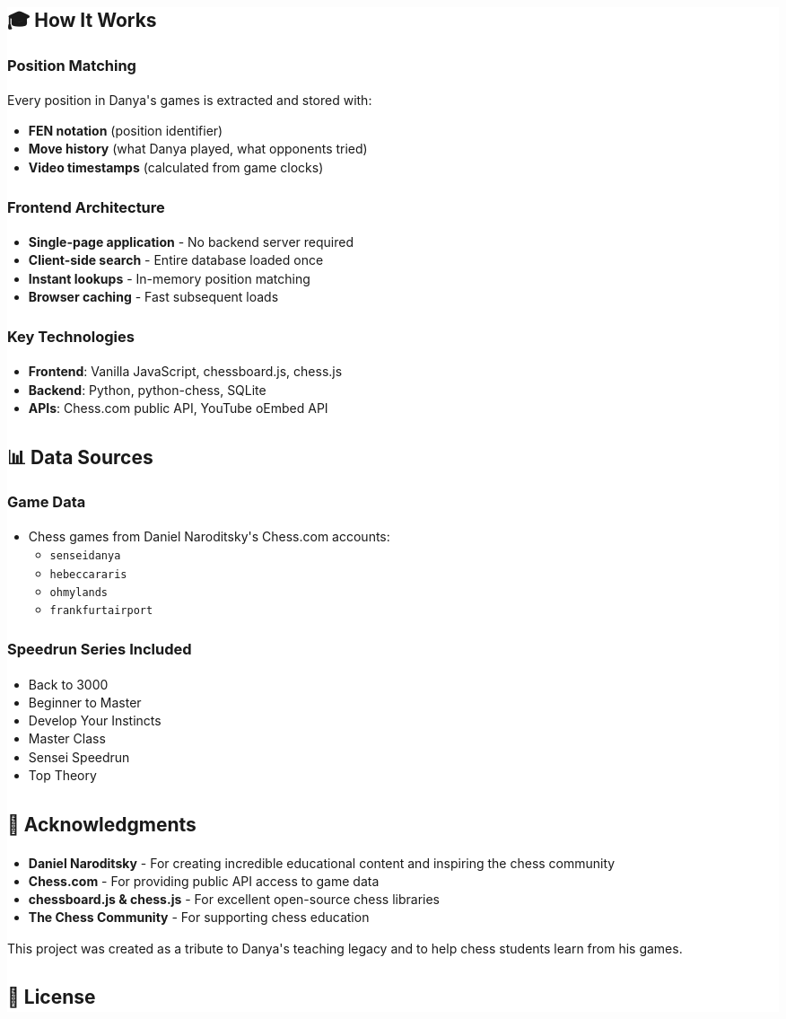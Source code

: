 ## 🎓 How It Works

### Position Matching
Every position in Danya's games is extracted and stored with:
- **FEN notation** (position identifier)
- **Move history** (what Danya played, what opponents tried)
- **Video timestamps** (calculated from game clocks)

### Frontend Architecture
- **Single-page application** - No backend server required
- **Client-side search** - Entire database loaded once
- **Instant lookups** - In-memory position matching
- **Browser caching** - Fast subsequent loads

### Key Technologies
- **Frontend**: Vanilla JavaScript, chessboard.js, chess.js
- **Backend**: Python, python-chess, SQLite
- **APIs**: Chess.com public API, YouTube oEmbed API

## 📊 Data Sources

### Game Data
- Chess games from Daniel Naroditsky's Chess.com accounts:
  - `senseidanya`
  - `hebeccararis`
  - `ohmylands`
  - `frankfurtairport`

### Speedrun Series Included
- Back to 3000
- Beginner to Master
- Develop Your Instincts
- Master Class
- Sensei Speedrun
- Top Theory

## 🙏 Acknowledgments

- **Daniel Naroditsky** - For creating incredible educational content and inspiring the chess community
- **Chess.com** - For providing public API access to game data
- **chessboard.js & chess.js** - For excellent open-source chess libraries
- **The Chess Community** - For supporting chess education

This project was created as a tribute to Danya's teaching legacy and to help chess students learn from his games.

## 📜 License
